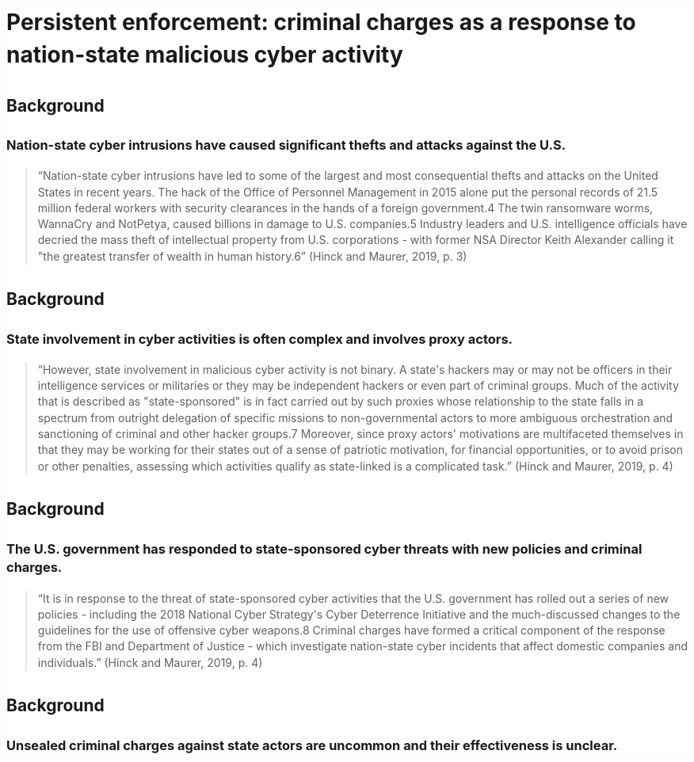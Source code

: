 # <h1>Persistent enforcement: criminal charges as a response to nation-state malicious cyber activity</h1>

## Background

### Nation-state cyber intrusions have caused significant thefts and attacks against the U.S.

> “Nation-state cyber intrusions have led to some of the largest and most consequential thefts and attacks on the United States in recent years. The hack of the Office of Personnel Management in 2015 alone put the personal records of 21.5 million federal workers with security clearances in the hands of a foreign government.4 The twin ransomware worms, WannaCry and NotPetya, caused billions in damage to U.S. companies.5 Industry leaders and U.S. intelligence officials have decried the mass theft of intellectual property from U.S. corporations - with former NSA Director Keith Alexander calling it "the greatest transfer of wealth in human history.6” (Hinck and Maurer, 2019, p. 3)

## Background

### State involvement in cyber activities is often complex and involves proxy actors.

> “However, state involvement in malicious cyber activity is not binary. A state's hackers may or may not be officers in their intelligence services or militaries or they may be independent hackers or even part of criminal groups. Much of the activity that is described as "state-sponsored" is in fact carried out by such proxies whose relationship to the state falls in a spectrum from outright delegation of specific missions to non-governmental actors to more ambiguous orchestration and sanctioning of criminal and other hacker groups.7 Moreover, since proxy actors' motivations are multifaceted themselves in that they may be working for their states out of a sense of patriotic motivation, for financial opportunities, or to avoid prison or other penalties, assessing which activities qualify as state-linked is a complicated task.” (Hinck and Maurer, 2019, p. 4)

## Background

### The U.S. government has responded to state-sponsored cyber threats with new policies and criminal charges.

> “It is in response to the threat of state-sponsored cyber activities that the U.S. government has rolled out a series of new policies - including the 2018 National Cyber Strategy's Cyber Deterrence Initiative and the much-discussed changes to the guidelines for the use of offensive cyber weapons.8 Criminal charges have formed a critical component of the response from the FBI and Department of Justice - which investigate nation-state cyber incidents that affect domestic companies and individuals.” (Hinck and Maurer, 2019, p. 4)

## Background

### Unsealed criminal charges against state actors are uncommon and their effectiveness is unclear.
